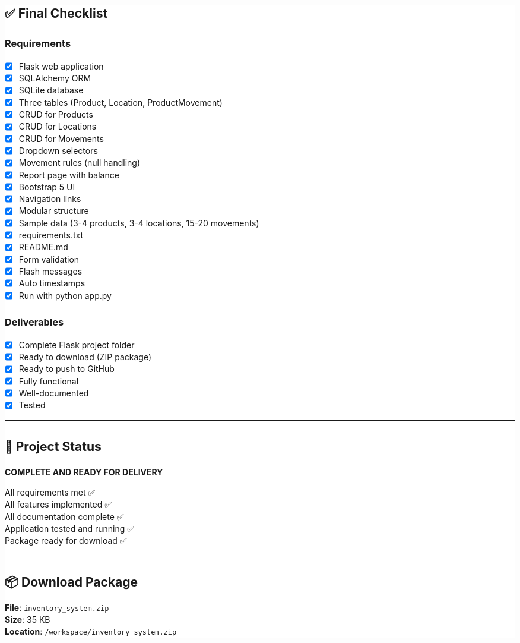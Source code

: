 
## ✅ Final Checklist

### Requirements
- [x] Flask web application
- [x] SQLAlchemy ORM
- [x] SQLite database
- [x] Three tables (Product, Location, ProductMovement)
- [x] CRUD for Products
- [x] CRUD for Locations
- [x] CRUD for Movements
- [x] Dropdown selectors
- [x] Movement rules (null handling)
- [x] Report page with balance
- [x] Bootstrap 5 UI
- [x] Navigation links
- [x] Modular structure
- [x] Sample data (3-4 products, 3-4 locations, 15-20 movements)
- [x] requirements.txt
- [x] README.md
- [x] Form validation
- [x] Flash messages
- [x] Auto timestamps
- [x] Run with python app.py

### Deliverables
- [x] Complete Flask project folder
- [x] Ready to download (ZIP package)
- [x] Ready to push to GitHub
- [x] Fully functional
- [x] Well-documented
- [x] Tested

---

## 🎉 Project Status

**COMPLETE AND READY FOR DELIVERY**

All requirements met ✅  
All features implemented ✅  
All documentation complete ✅  
Application tested and running ✅  
Package ready for download ✅  

---

## 📦 Download Package

**File**: `inventory_system.zip`  
**Size**: 35 KB  
**Location**: `/workspace/inventory_system.zip`
